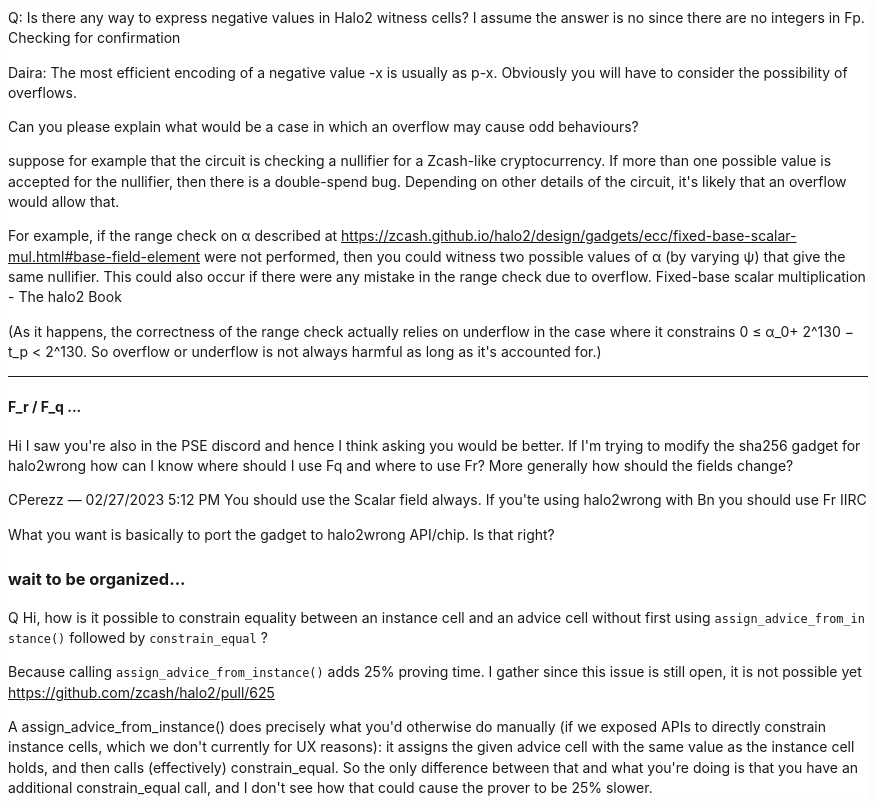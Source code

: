 Q:
Is there any way to express negative values in Halo2 witness cells? I assume the answer is no since there are no integers in Fp.  Checking for confirmation

Daira:
The most efficient encoding of a negative value -x is usually as p-x. Obviously you will have to consider the possibility of overflows.

Can you please explain what would be a case in which an overflow may cause odd behaviours?

suppose for example that the circuit is checking a nullifier for a Zcash-like cryptocurrency. If more than one possible value is accepted for the nullifier, then there is a double-spend bug. Depending on other details of the circuit, it's likely that an overflow would allow that.

For example, if the range check on α described at https://zcash.github.io/halo2/design/gadgets/ecc/fixed-base-scalar-mul.html#base-field-element were not performed, then you could witness two possible values of α (by varying ψ) that give the same nullifier. This could also occur if there were any mistake in the range check due to overflow. 
Fixed-base scalar multiplication - The halo2 Book

(As it happens, the correctness of the range check actually relies on underflow in the case where it constrains 0 ≤ α_0+ 2^130 − t_p < 2^130. So overflow or underflow is not always harmful as long as it's accounted for.)

--------

#### F_r / F_q ...

Hi I saw you're also in the PSE discord and hence I think asking you would be better. 
If I'm trying to modify the sha256 gadget for halo2wrong how can I know where should I use Fq and where to use Fr?
More generally how should the fields change?

CPerezz — 02/27/2023 5:12 PM
You should use the Scalar field always. 
If you'te using halo2wrong with Bn you should use Fr IIRC

What you want is basically to port the gadget to halo2wrong API/chip. Is that right?

### wait to be organized...

Q
Hi, how is it possible to constrain equality between an instance cell and an advice cell without  first using  `assign_advice_from_instance()` followed by  `constrain_equal`  ?

Because calling  `assign_advice_from_instance()` adds 25% proving time.
I gather since this issue is still open, it is not possible yet https://github.com/zcash/halo2/pull/625

A
assign_advice_from_instance() does precisely what you'd otherwise do manually (if we exposed APIs to directly constrain instance cells, which we don't currently for UX reasons): it assigns the given advice cell with the same value as the instance cell holds, and then calls (effectively) constrain_equal. So the only difference between that and what you're doing is that you have an additional constrain_equal call, and I don't see how that could cause the prover to be 25% slower.

